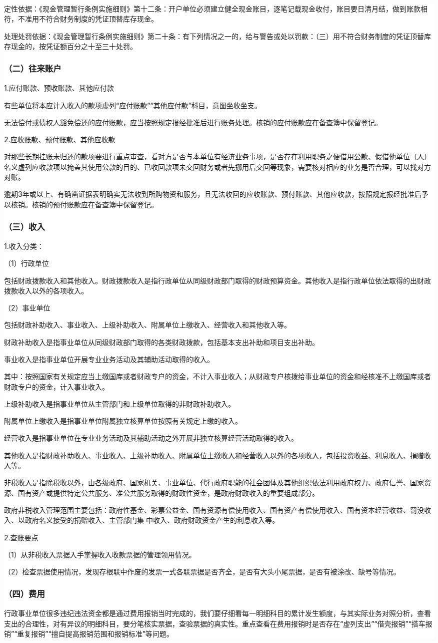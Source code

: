 定性依据：《现金管理暂行条例实施细则》第十二条：开户单位必须建立健全现金账目，逐笔记载现金收付，账目要日清月结，做到账款相符，不准用不符合财务制度的凭证顶替库存现金。    

处理处罚依据：《现金管理暂行条例实施细则》第二十条：有下列情况之一的，给与警告或处以罚款：（三）用不符合财务制度的凭证顶替库存现金的，按凭证额百分之十至三十处罚。                               

### （二）往来账户

1.应付账款、预收账款、其他应付款

有些单位将本应计入收入的款项虚列“应付账款”“其他应付款”科目，意图坐收坐支。    

无法偿付或债权人豁免偿还的应付账款，应当按照规定报经批准后进行账务处理。核销的应付账款应在备查簿中保留登记。    

2.应收账款、预付账款、其他应收款

对那些长期挂账未归还的款项要进行重点审查，看对方是否与本单位有经济业务事项，是否存在利用职务之便借用公款、假借他单位（人）名义虚列应收款项以掩盖其使用公款的目的、已收回款项未交回财务或者先挪用后交回等现象，需要核对相应的业务是否合理，可以找对方对账。    

逾期3年或以上、有确凿证据表明确实无法收到所购物资和服务，且无法收回的应收账款、预付账款、其他应收款，按照规定报经批准后予以核销。核销的预付账款应在备查簿中保留登记。

### （三）收入

1.收入分类：

（1）行政单位   

包括财政拨款收入和其他收入。财政拨款收入是指行政单位从同级财政部门取得的财政预算资金。其他收入是指行政单位依法取得的出财政拨款收入以外的各项收入。   

（2）事业单位

包括财政补助收入、事业收入、上级补助收入、附属单位上缴收入、经营收入和其他收入等。

财政补助收入是指事业单位从同级财政部门取得的各类财政拨款，包括基本支出补助和项目支出补助。

事业收入是指事业单位开展专业业务活动及其辅助活动取得的收入。

其中：按照国家有关规定应当上缴国库或者财政专户的资金，不计入事业收入；从财政专户核拨给事业单位的资金和经核准不上缴国库或者财政专户的资金，计入事业收入。

上级补助收入是指事业单位从主管部门和上级单位取得的非财政补助收入。

附属单位上缴收入是指事业单位附属独立核算单位按照有关规定上缴的收入。

经营收入是指事业单位在专业业务活动及其辅助活动之外开展非独立核算经营活动取得的收入。

其他收入是指财政补助收入、事业收入、上级补助收入、附属单位上缴收入和经营收入以外的各项收入，包括投资收益、利息收入、捐赠收入等。

非税收入是指除税收以外，由各级政府、国家机关、事业单位、代行政府职能的社会团体及其他组织依法利用政府权力、政府信誉、国家资源、国有资产或提供特定公共服务、准公共服务取得的财政性资金，是政府财政收入的重要组成部分。

政府非税收入管理范围主要包括：政府性基金、彩票公益金、国有资源有偿使用收入、国有资产有偿使用收入、国有资本经营收益、罚没收入、以政府名义接受的捐赠收入、主管部门集 中收入、政府财政资金产生的利息收入等。

2.查账要点 

（1）从非税收入票据入手掌握收入收款票据的管理领用情况。

（2）检查票据使用情况，发现存根联中作废的发票一式各联票据是否齐全，是否有大头小尾票据，是否有被涂改、缺号等情况。

### （四）费用

行政事业单位很多违纪违法资金都是通过费用报销当时完成的，我们要仔细看每一明细科目的累计发生额度，与其实际业务对照分析，查看支出的合理性，对有异议的明细科目，要分笔核实票据，查验票据的真实性。重点查看在费用报销时是否存在“虚列支出”“借壳报销”“搭车报销”“重复报销”“擅自提高报销范围和报销标准”等问题。                              
